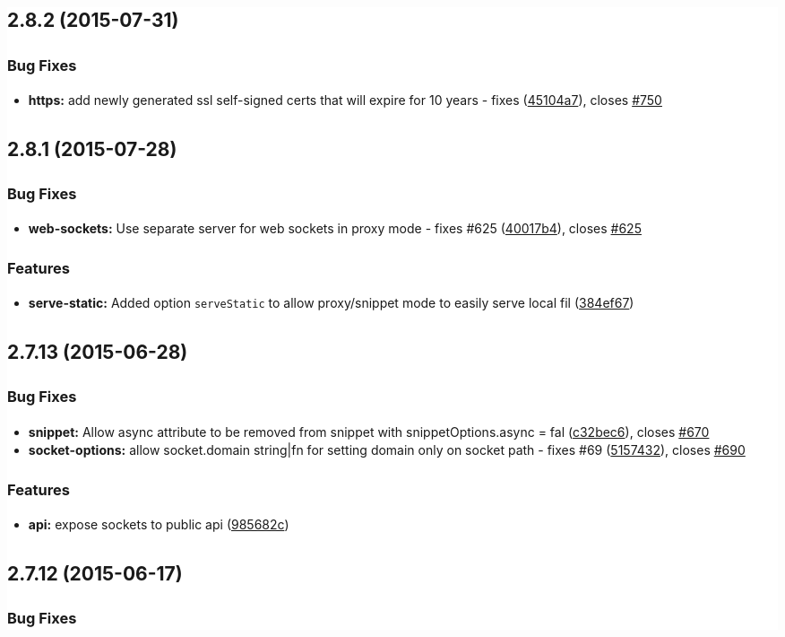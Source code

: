 <a name="2.8.2"></a>
## 2.8.2 (2015-07-31)


### Bug Fixes

* **https:** add newly generated ssl self-signed certs that will expire for 10 years - fixes  ([45104a7](https://github.com/browsersync/browser-sync/commit/45104a7)), closes [#750](https://github.com/browsersync/browser-sync/issues/750)



<a name="2.8.1"></a>
## 2.8.1 (2015-07-28)


### Bug Fixes

* **web-sockets:** Use separate server for web sockets in proxy mode - fixes #625 ([40017b4](https://github.com/browsersync/browser-sync/commit/40017b4)), closes [#625](https://github.com/browsersync/browser-sync/issues/625)

### Features

* **serve-static:** Added option `serveStatic` to allow proxy/snippet mode to easily serve local fil ([384ef67](https://github.com/browsersync/browser-sync/commit/384ef67))



<a name="2.7.13"></a>
## 2.7.13 (2015-06-28)


### Bug Fixes

* **snippet:** Allow async attribute to be removed from snippet with snippetOptions.async = fal ([c32bec6](https://github.com/browsersync/browser-sync/commit/c32bec6)), closes [#670](https://github.com/browsersync/browser-sync/issues/670)
* **socket-options:** allow socket.domain string|fn for setting domain only on socket path - fixes #69 ([5157432](https://github.com/browsersync/browser-sync/commit/5157432)), closes [#690](https://github.com/browsersync/browser-sync/issues/690)

### Features

* **api:** expose sockets to public api ([985682c](https://github.com/browsersync/browser-sync/commit/985682c))



<a name="2.7.12"></a>
## 2.7.12 (2015-06-17)


### Bug Fixes
